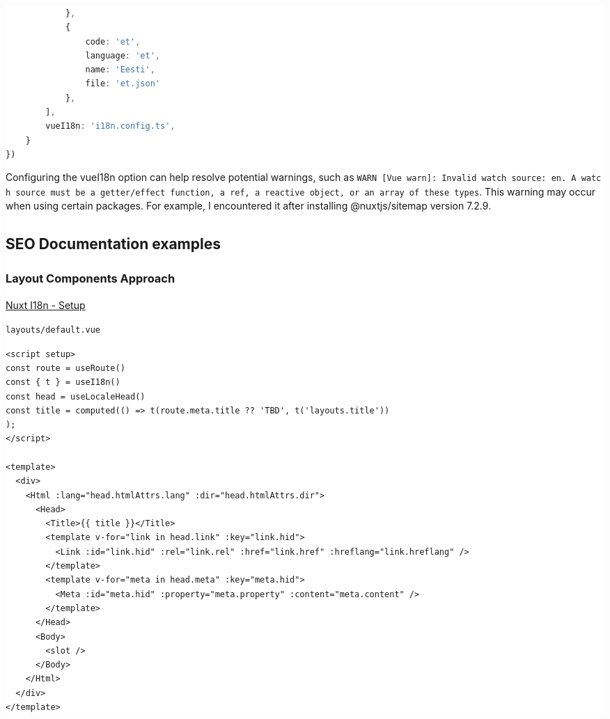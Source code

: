 ```ts
            },
            {
                code: 'et',
                language: 'et',
                name: 'Eesti',
                file: 'et.json'
            },
        ],
        vueI18n: 'i18n.config.ts',
    }
})
```

Configuring the vueI18n option can help resolve potential warnings, such as `WARN [Vue warn]: Invalid watch source: en. A watch source must be a getter/effect function, a ref, a reactive object, or an array of these types`. This warning may occur when using certain packages. For example, I encountered it after installing @nuxtjs/sitemap version 7.2.9.

## SEO Documentation examples

### Layout Components Approach

[Nuxt I18n - Setup](https://i18n.nuxtjs.org/docs/guide/seo#setup)

`layouts/default.vue`

```vue
<script setup>
const route = useRoute()
const { t } = useI18n()
const head = useLocaleHead()
const title = computed(() => t(route.meta.title ?? 'TBD', t('layouts.title'))
);
</script>

<template>
  <div>
    <Html :lang="head.htmlAttrs.lang" :dir="head.htmlAttrs.dir">
      <Head>
        <Title>{{ title }}</Title>
        <template v-for="link in head.link" :key="link.hid">
          <Link :id="link.hid" :rel="link.rel" :href="link.href" :hreflang="link.hreflang" />
        </template>
        <template v-for="meta in head.meta" :key="meta.hid">
          <Meta :id="meta.hid" :property="meta.property" :content="meta.content" />
        </template>
      </Head>
      <Body>
        <slot />
      </Body>
    </Html>
  </div>
</template>
```
